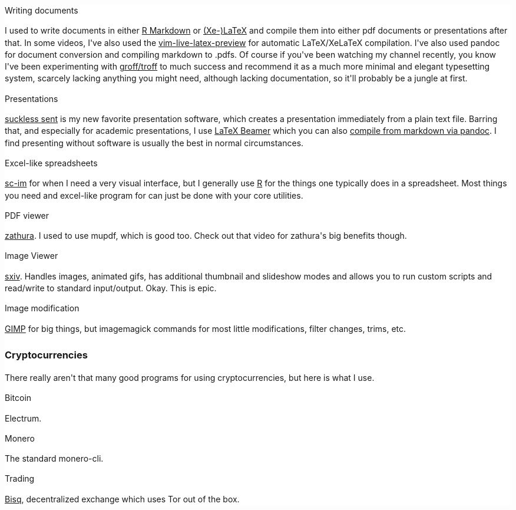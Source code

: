 Writing documents

I used to write documents in either [R Markdown](https://www.youtube.com/watch?v=4J5a0JWIF-0) or [(Xe-)LaTeX](https://www.youtube.com/playlist?list=PL-p5XmQHB_JSQvW8_mhBdcwEyxdVX0c1T) and compile them into either pdf documents or presentations after that. In some videos, I've also used the [vim-live-latex-preview](https://github.com/ying17zi/vim-live-latex-preview) for automatic LaTeX/XeLaTeX compilation. I've also used pandoc for document conversion and compiling markdown to .pdfs. Of course if you've been watching my channel recently, you know I've been experimenting with [groff/troff](https://www.youtube.com/playlist?list=PL-p5XmQHB_JRe2YeaMjPTKXSc5FqJZ_km) to much success and recommend it as a much more minimal and elegant typesetting system, scarcely lacking anything you might need, although lacking documentation, so it'll probably be a jungle at first.

Presentations

[suckless sent](https://www.youtube.com/watch?v=aCLCl96eNaI) is my new favorite presentation software, which creates a presentation immediately from a plain text file. Barring that, and especially for academic presentations, I use [LaTeX Beamer](https://www.youtube.com/watch?v=zEjBCQhND2c) which you can also [compile from markdown via pandoc](https://www.youtube.com/watch?v=dum7q6UXiCE). I find presenting without software is usually the best in normal circumstances.

Excel-like spreadsheets

[sc-im](https://www.youtube.com/watch?v=K_8_gazN7h0) for when I need a very visual interface, but I generally use [R](https://www.youtube.com/playlist?list=PL-p5XmQHB_JQlsPHtcxNWpvDudyoWB2kH) for the things one typically does in a spreadsheet. Most things you need and excel-like program for can just be done with your core utilities.

PDF viewer

[zathura](https://www.youtube.com/watch?v=V_Iz4zdyRM4). I used to use mupdf, which is good too. Check out that video for zathura's big benefits though.

Image Viewer

[sxiv](https://www.youtube.com/watch?v=GYW9i_u5PYs). Handles images, animated gifs, has additional thumbnail and slideshow modes and allows you to run custom scripts and read/write to standard input/output. Okay. This is epic.

Image modification

[GIMP](https://www.youtube.com/watch?v=5m8Oaz8XWVI) for big things, but imagemagick commands for most little modifications, filter changes, trims, etc.

### Cryptocurrencies

There really aren't that many good programs for using cryptocurrencies, but here is what I use.

Bitcoin

Electrum.

Monero

The standard monero-cli.

Trading

[Bisq](https://bisq.network), decentralized exchange which uses Tor out of the box.
